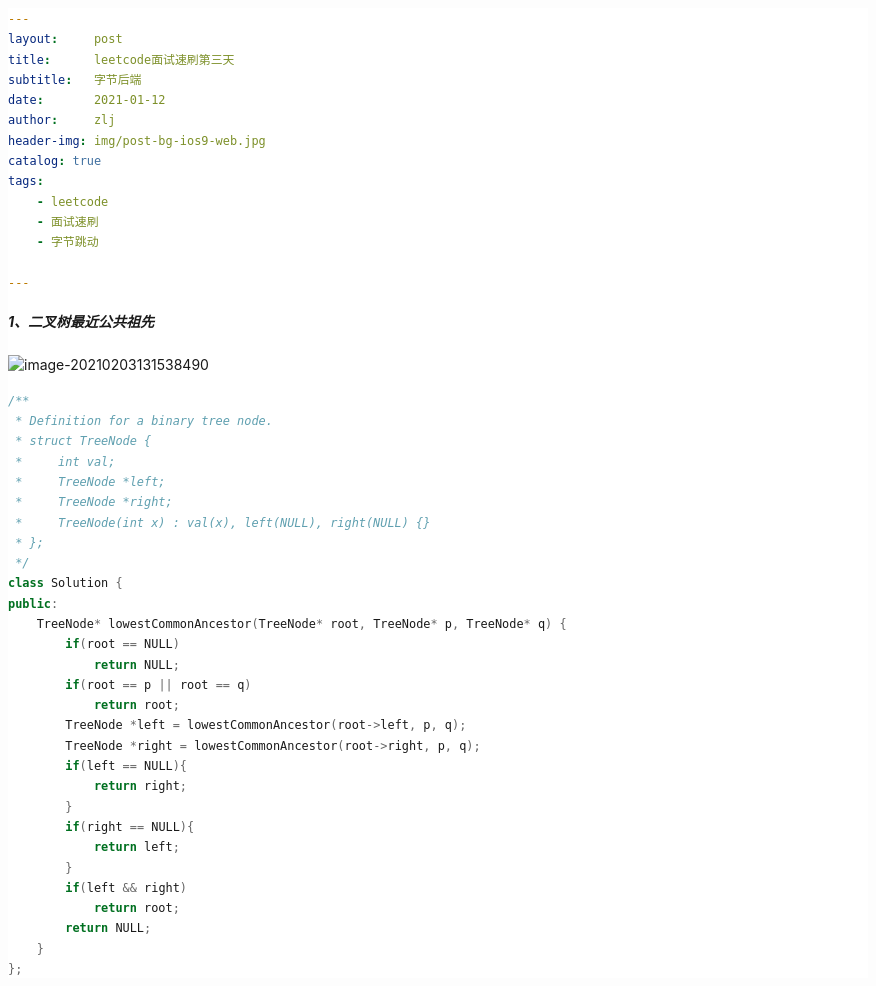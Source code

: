```yaml
---
layout:     post
title:      leetcode面试速刷第三天
subtitle:   字节后端
date:       2021-01-12
author:     zlj
header-img: img/post-bg-ios9-web.jpg
catalog: true
tags:
    - leetcode
    - 面试速刷
    - 字节跳动
    
---
```




##### 1、二叉树最近公共祖先

![image-20210203131538490](D:\PRE\zlj0711.github.io\_posts\image-20210203131538490.png)

```c++
/**
 * Definition for a binary tree node.
 * struct TreeNode {
 *     int val;
 *     TreeNode *left;
 *     TreeNode *right;
 *     TreeNode(int x) : val(x), left(NULL), right(NULL) {}
 * };
 */
class Solution {
public:
    TreeNode* lowestCommonAncestor(TreeNode* root, TreeNode* p, TreeNode* q) {
        if(root == NULL)
            return NULL;
        if(root == p || root == q)
            return root;
        TreeNode *left = lowestCommonAncestor(root->left, p, q);
        TreeNode *right = lowestCommonAncestor(root->right, p, q);
        if(left == NULL){
            return right;
        }
        if(right == NULL){
            return left;
        }
        if(left && right)
            return root;
        return NULL;
    }
};
```
